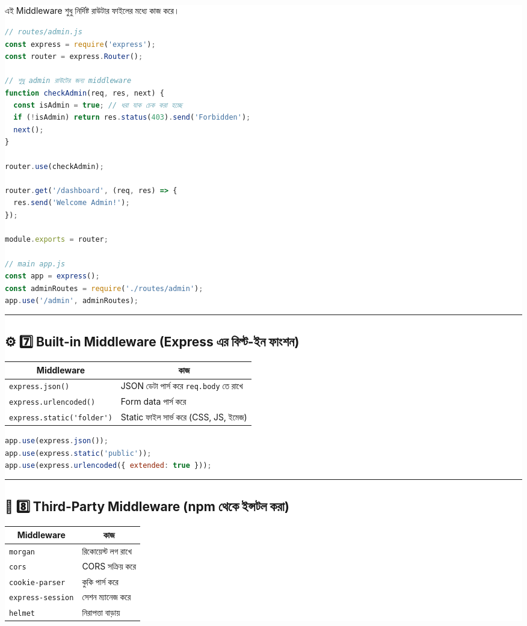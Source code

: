 এই Middleware শুধু নির্দিষ্ট রাউটার ফাইলের মধ্যে কাজ করে।

```js
// routes/admin.js
const express = require('express');
const router = express.Router();

// শুধু admin রাউটের জন্য middleware
function checkAdmin(req, res, next) {
  const isAdmin = true; // ধরা যাক চেক করা হচ্ছে
  if (!isAdmin) return res.status(403).send('Forbidden');
  next();
}

router.use(checkAdmin);

router.get('/dashboard', (req, res) => {
  res.send('Welcome Admin!');
});

module.exports = router;

// main app.js
const app = express();
const adminRoutes = require('./routes/admin');
app.use('/admin', adminRoutes);
```

---

## ⚙️ 7️⃣ Built-in Middleware (Express এর বিল্ট-ইন ফাংশন)

| Middleware                 | কাজ                                    |
| -------------------------- | -------------------------------------- |
| `express.json()`           | JSON ডেটা পার্স করে `req.body` তে রাখে |
| `express.urlencoded()`     | Form data পার্স করে                    |
| `express.static('folder')` | Static ফাইল সার্ভ করে (CSS, JS, ইমেজ)  |

```js
app.use(express.json());
app.use(express.static('public'));
app.use(express.urlencoded({ extended: true }));
```

---

## 🧰 8️⃣ Third-Party Middleware (npm থেকে ইন্সটল করা)

| Middleware        | কাজ               |
| ----------------- | ----------------- |
| `morgan`          | রিকোয়েস্ট লগ রাখে |
| `cors`            | CORS সক্রিয় করে   |
| `cookie-parser`   | কুকি পার্স করে    |
| `express-session` | সেশন ম্যানেজ করে  |
| `helmet`          | নিরাপত্তা বাড়ায়   |
